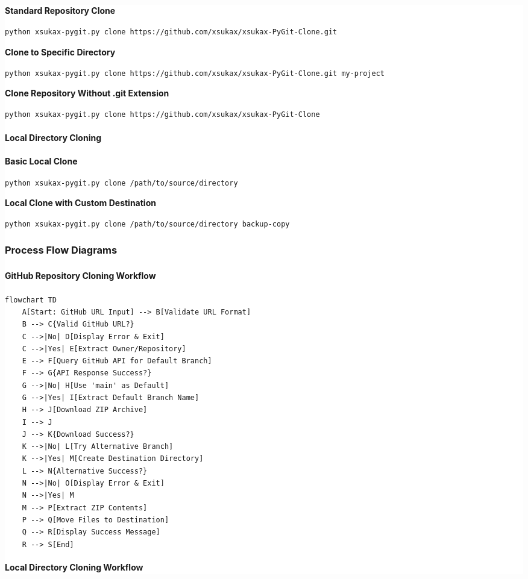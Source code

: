 **Standard Repository Clone**
```bash
python xsukax-pygit.py clone https://github.com/xsukax/xsukax-PyGit-Clone.git
```

**Clone to Specific Directory**
```bash
python xsukax-pygit.py clone https://github.com/xsukax/xsukax-PyGit-Clone.git my-project
```

**Clone Repository Without .git Extension**
```bash
python xsukax-pygit.py clone https://github.com/xsukax/xsukax-PyGit-Clone
```

#### Local Directory Cloning

**Basic Local Clone**
```bash
python xsukax-pygit.py clone /path/to/source/directory
```

**Local Clone with Custom Destination**
```bash
python xsukax-pygit.py clone /path/to/source/directory backup-copy
```

### Process Flow Diagrams

#### GitHub Repository Cloning Workflow

```mermaid
flowchart TD
    A[Start: GitHub URL Input] --> B[Validate URL Format]
    B --> C{Valid GitHub URL?}
    C -->|No| D[Display Error & Exit]
    C -->|Yes| E[Extract Owner/Repository]
    E --> F[Query GitHub API for Default Branch]
    F --> G{API Response Success?}
    G -->|No| H[Use 'main' as Default]
    G -->|Yes| I[Extract Default Branch Name]
    H --> J[Download ZIP Archive]
    I --> J
    J --> K{Download Success?}
    K -->|No| L[Try Alternative Branch]
    K -->|Yes| M[Create Destination Directory]
    L --> N{Alternative Success?}
    N -->|No| O[Display Error & Exit]
    N -->|Yes| M
    M --> P[Extract ZIP Contents]
    P --> Q[Move Files to Destination]
    Q --> R[Display Success Message]
    R --> S[End]
```

#### Local Directory Cloning Workflow
